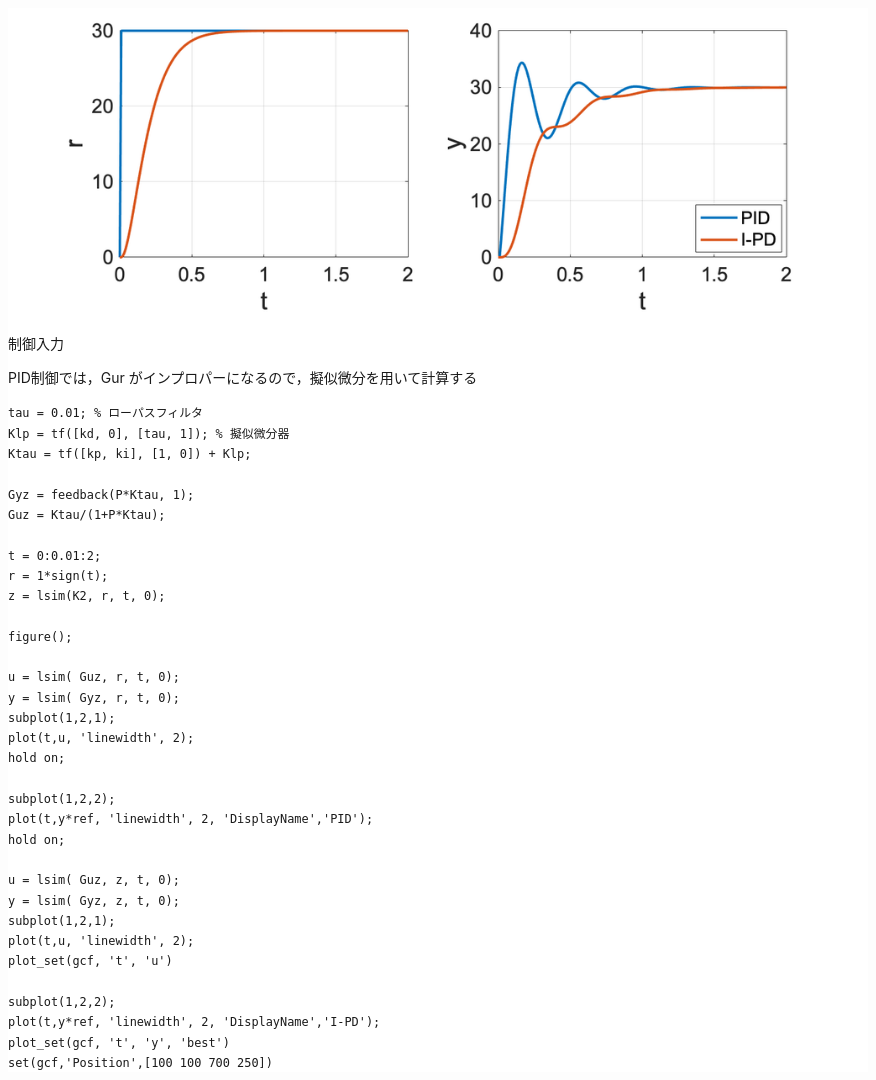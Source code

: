 
![figure_10.png](matlab_chap5_images/figure_10.png)



制御入力




PID制御では，Gur がインプロパーになるので，擬似微分を用いて計算する



```matlab:Code
tau = 0.01; % ローパスフィルタ
Klp = tf([kd, 0], [tau, 1]); % 擬似微分器
Ktau = tf([kp, ki], [1, 0]) + Klp;

Gyz = feedback(P*Ktau, 1);
Guz = Ktau/(1+P*Ktau);

t = 0:0.01:2;
r = 1*sign(t);
z = lsim(K2, r, t, 0);

figure();

u = lsim( Guz, r, t, 0);
y = lsim( Gyz, r, t, 0);
subplot(1,2,1);
plot(t,u, 'linewidth', 2);
hold on;

subplot(1,2,2);
plot(t,y*ref, 'linewidth', 2, 'DisplayName','PID');
hold on;

u = lsim( Guz, z, t, 0);
y = lsim( Gyz, z, t, 0);
subplot(1,2,1);
plot(t,u, 'linewidth', 2);
plot_set(gcf, 't', 'u')

subplot(1,2,2);
plot(t,y*ref, 'linewidth', 2, 'DisplayName','I-PD');
plot_set(gcf, 't', 'y', 'best')
set(gcf,'Position',[100 100 700 250])
```
